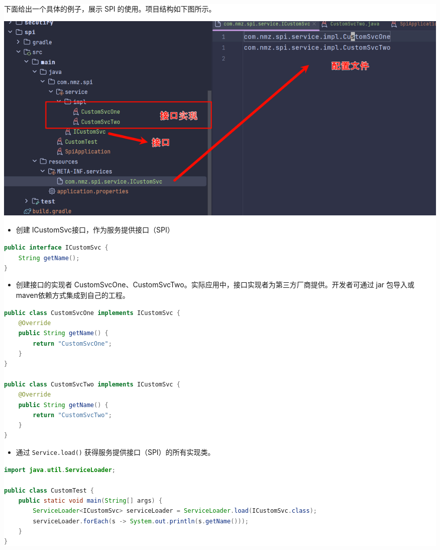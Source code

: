 下面给出一个具体的例子，展示 SPI 的使用。项目结构如下图所示。

![](img/JVM类加载器和类加载过程/2024-04-02-23-37-15.png)

- 创建 ICustomSvc接口，作为服务提供接口（SPI）

```java
public interface ICustomSvc {
    String getName();
}
```

- 创建接口的实现者 CustomSvcOne、CustomSvcTwo。实际应用中，接口实现者为第三方厂商提供。开发者可通过 jar 包导入或 maven依赖方式集成到自己的工程。

```java
public class CustomSvcOne implements ICustomSvc {
    @Override
    public String getName() {
        return "CustomSvcOne";
    }
}

public class CustomSvcTwo implements ICustomSvc {
    @Override
    public String getName() {
        return "CustomSvcTwo";
    }
}
```

- 通过 `Service.load()` 获得服务提供接口（SPI）的所有实现类。

```java
import java.util.ServiceLoader;

public class CustomTest {
    public static void main(String[] args) {
        ServiceLoader<ICustomSvc> serviceLoader = ServiceLoader.load(ICustomSvc.class);
        serviceLoader.forEach(s -> System.out.println(s.getName()));
    }
}
```
